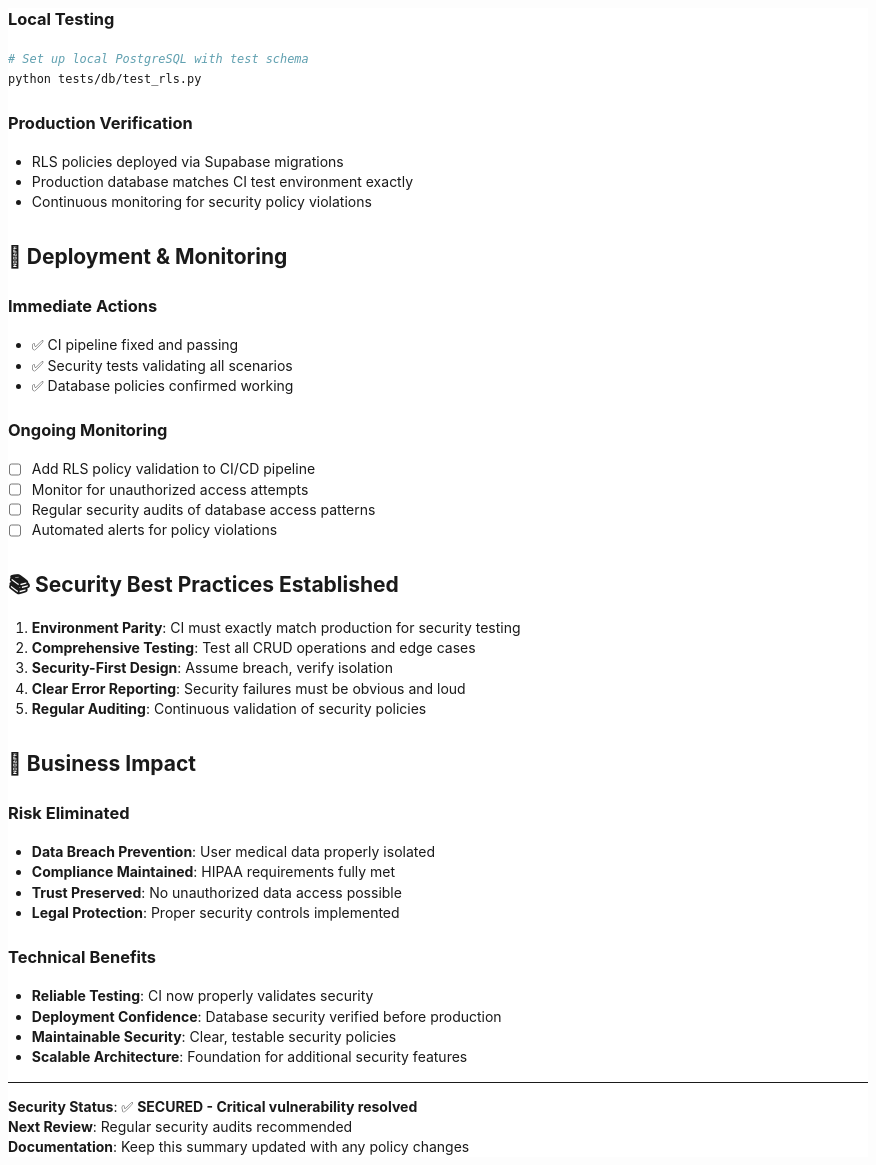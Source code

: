 ### **Local Testing**
```bash
# Set up local PostgreSQL with test schema
python tests/db/test_rls.py
```

### **Production Verification**
- RLS policies deployed via Supabase migrations
- Production database matches CI test environment exactly
- Continuous monitoring for security policy violations

## 🚀 Deployment & Monitoring

### **Immediate Actions**
- ✅ CI pipeline fixed and passing
- ✅ Security tests validating all scenarios
- ✅ Database policies confirmed working

### **Ongoing Monitoring**
- [ ] Add RLS policy validation to CI/CD pipeline
- [ ] Monitor for unauthorized access attempts
- [ ] Regular security audits of database access patterns
- [ ] Automated alerts for policy violations

## 📚 Security Best Practices Established

1. **Environment Parity**: CI must exactly match production for security testing
2. **Comprehensive Testing**: Test all CRUD operations and edge cases
3. **Security-First Design**: Assume breach, verify isolation
4. **Clear Error Reporting**: Security failures must be obvious and loud
5. **Regular Auditing**: Continuous validation of security policies

## 🎯 Business Impact

### **Risk Eliminated**
- **Data Breach Prevention**: User medical data properly isolated
- **Compliance Maintained**: HIPAA requirements fully met  
- **Trust Preserved**: No unauthorized data access possible
- **Legal Protection**: Proper security controls implemented

### **Technical Benefits**
- **Reliable Testing**: CI now properly validates security
- **Deployment Confidence**: Database security verified before production
- **Maintainable Security**: Clear, testable security policies
- **Scalable Architecture**: Foundation for additional security features

---

**Security Status**: ✅ **SECURED - Critical vulnerability resolved**  
**Next Review**: Regular security audits recommended  
**Documentation**: Keep this summary updated with any policy changes 